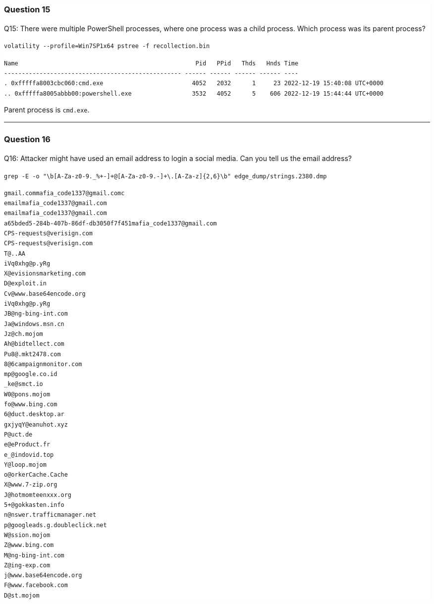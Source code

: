 
### Question 15
Q15: There were multiple PowerShell processes, where one process was a child process. Which process was its parent process?

`volatility --profile=Win7SP1x64 pstree -f recollection.bin`
```
Name                                                  Pid   PPid   Thds   Hnds Time
-------------------------------------------------- ------ ------ ------ ------ ----
. 0xfffffa8003cbc060:cmd.exe                         4052   2032      1     23 2022-12-19 15:40:08 UTC+0000
.. 0xfffffa8005abbb00:powershell.exe                 3532   4052      5    606 2022-12-19 15:44:44 UTC+0000
```
Parent process is `cmd.exe`.

---

### Question 16
Q16: Attacker might have used an email address to login a social media. Can you tell us the email address?

`grep -E -o "\b[A-Za-z0-9._%+-]+@[A-Za-z0-9.-]+\.[A-Za-z]{2,6}\b" edge_dump/strings.2380.dmp`
```
gmail.commafia_code1337@gmail.comc
emailmafia_code1337@gmail.com
emailmafia_code1337@gmail.com
a65bded5-284b-407b-86df-db3050f7f451mafia_code1337@gmail.com
CPS-requests@verisign.com
CPS-requests@verisign.com
T@..AA
iVq0xhg@p.yRg
X@evisionsmarketing.com
D@exploit.in
Cv@www.base64encode.org
iVq0xhg@p.yRg
JB@ng-bing-int.com
Ja@windows.msn.cn
Jz@ch.mojom
Ah@bidtellect.com
Pu8@.mkt2478.com
8@6campaignmonitor.com
mp@google.co.id
_ke@smct.io
W0@pons.mojom
fo@www.bing.com
6@duct.desktop.ar
gxjyqY@eanuhot.xyz
P@uct.de
e@eProduct.fr
e_@indovid.top
Y@loop.mojom
o@orkerCache.Cache
X@www.7-zip.org
J@hotmomteenxxx.org
5+@gokkasten.info
n@nswer.trafficmanager.net
p@googleads.g.doubleclick.net
W@ssion.mojom
Z@www.bing.com
M@ng-bing-int.com
Z@ing-exp.com
j@www.base64encode.org
F@www.facebook.com
D@st.mojom
```